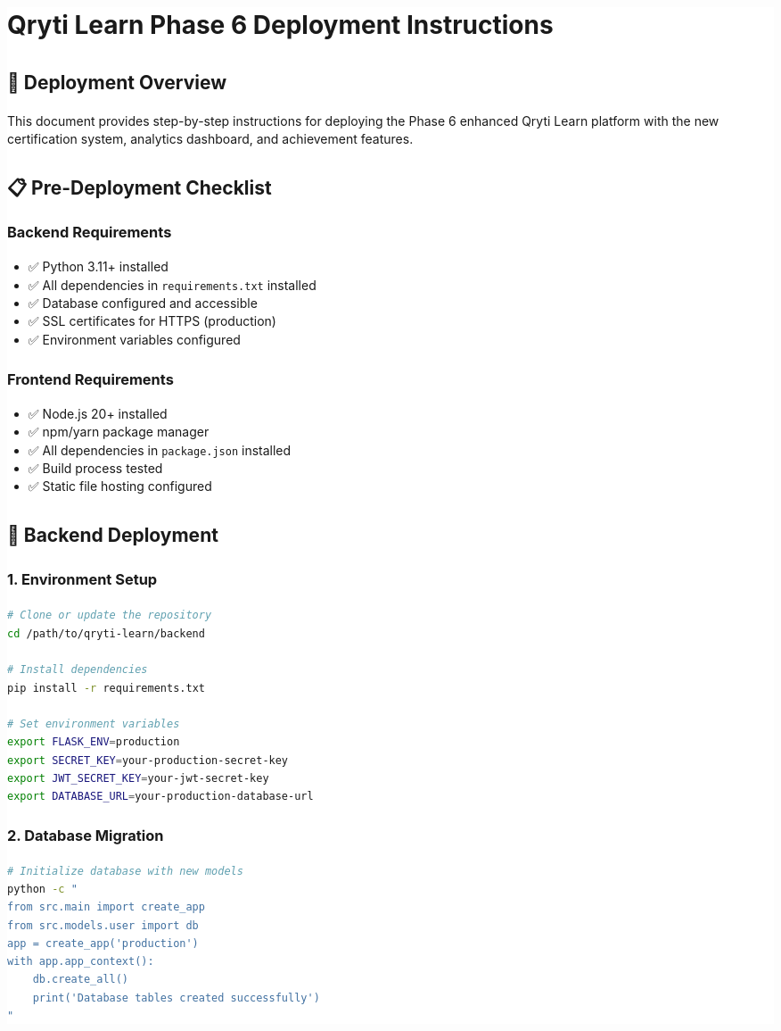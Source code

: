 # Qryti Learn Phase 6 Deployment Instructions

## 🚀 **Deployment Overview**

This document provides step-by-step instructions for deploying the Phase 6 enhanced Qryti Learn platform with the new certification system, analytics dashboard, and achievement features.

## 📋 **Pre-Deployment Checklist**

### Backend Requirements
- ✅ Python 3.11+ installed
- ✅ All dependencies in `requirements.txt` installed
- ✅ Database configured and accessible
- ✅ SSL certificates for HTTPS (production)
- ✅ Environment variables configured

### Frontend Requirements
- ✅ Node.js 20+ installed
- ✅ npm/yarn package manager
- ✅ All dependencies in `package.json` installed
- ✅ Build process tested
- ✅ Static file hosting configured

## 🔧 **Backend Deployment**

### 1. Environment Setup
```bash
# Clone or update the repository
cd /path/to/qryti-learn/backend

# Install dependencies
pip install -r requirements.txt

# Set environment variables
export FLASK_ENV=production
export SECRET_KEY=your-production-secret-key
export JWT_SECRET_KEY=your-jwt-secret-key
export DATABASE_URL=your-production-database-url
```

### 2. Database Migration
```bash
# Initialize database with new models
python -c "
from src.main import create_app
from src.models.user import db
app = create_app('production')
with app.app_context():
    db.create_all()
    print('Database tables created successfully')
"
```
